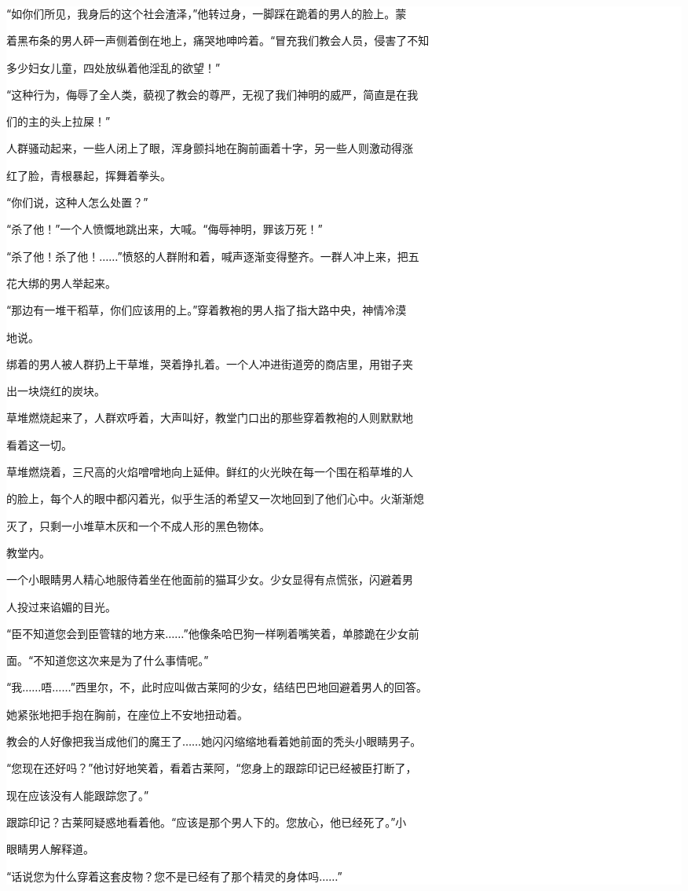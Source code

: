 “如你们所见，我身后的这个社会渣泽，”他转过身，一脚踩在跪着的男人的脸上。蒙

着黑布条的男人砰一声侧着倒在地上，痛哭地呻吟着。“冒充我们教会人员，侵害了不知

多少妇女儿童，四处放纵着他淫乱的欲望！”

“这种行为，侮辱了全人类，藐视了教会的尊严，无视了我们神明的威严，简直是在我

们的主的头上拉屎！”

人群骚动起来，一些人闭上了眼，浑身颤抖地在胸前画着十字，另一些人则激动得涨

红了脸，青根暴起，挥舞着拳头。

“你们说，这种人怎么处置？”

“杀了他！”一个人愤慨地跳出来，大喊。“侮辱神明，罪该万死！”

“杀了他！杀了他！……”愤怒的人群附和着，喊声逐渐变得整齐。一群人冲上来，把五

花大绑的男人举起来。

“那边有一堆干稻草，你们应该用的上。”穿着教袍的男人指了指大路中央，神情冷漠

地说。

绑着的男人被人群扔上干草堆，哭着挣扎着。一个人冲进街道旁的商店里，用钳子夹

出一块烧红的炭块。

草堆燃烧起来了，人群欢呼着，大声叫好，教堂门口出的那些穿着教袍的人则默默地

看着这一切。

草堆燃烧着，三尺高的火焰噌噌地向上延伸。鲜红的火光映在每一个围在稻草堆的人

的脸上，每个人的眼中都闪着光，似乎生活的希望又一次地回到了他们心中。火渐渐熄

灭了，只剩一小堆草木灰和一个不成人形的黑色物体。

教堂内。

一个小眼睛男人精心地服侍着坐在他面前的猫耳少女。少女显得有点慌张，闪避着男

人投过来谄媚的目光。

“臣不知道您会到臣管辖的地方来……”他像条哈巴狗一样咧着嘴笑着，单膝跪在少女前

面。“不知道您这次来是为了什么事情呢。”

“我……唔……”西里尔，不，此时应叫做古莱阿的少女，结结巴巴地回避着男人的回答。

她紧张地把手抱在胸前，在座位上不安地扭动着。

教会的人好像把我当成他们的魔王了……她闪闪缩缩地看着她前面的秃头小眼睛男子。

“您现在还好吗？”他讨好地笑着，看着古莱阿，“您身上的跟踪印记已经被臣打断了，

现在应该没有人能跟踪您了。”

跟踪印记？古莱阿疑惑地看着他。“应该是那个男人下的。您放心，他已经死了。”小

眼睛男人解释道。

“话说您为什么穿着这套皮物？您不是已经有了那个精灵的身体吗……”
